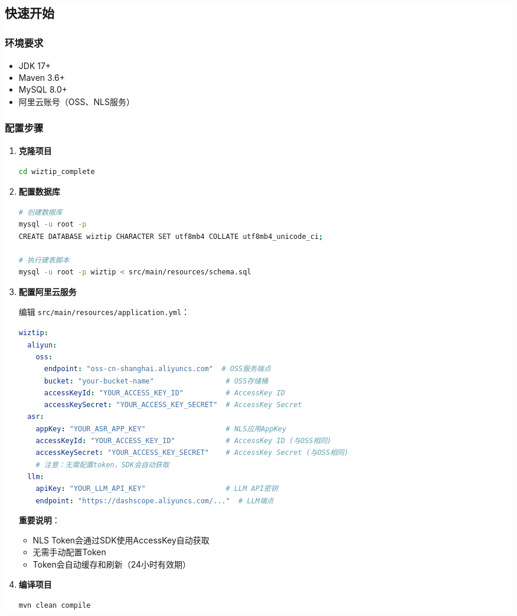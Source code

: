 ## 快速开始

### 环境要求

- JDK 17+
- Maven 3.6+
- MySQL 8.0+
- 阿里云账号（OSS、NLS服务）

### 配置步骤

1. **克隆项目**
   ```bash
   cd wiztip_complete
   ```

2. **配置数据库**
   ```bash
   # 创建数据库
   mysql -u root -p
   CREATE DATABASE wiztip CHARACTER SET utf8mb4 COLLATE utf8mb4_unicode_ci;
   
   # 执行建表脚本
   mysql -u root -p wiztip < src/main/resources/schema.sql
   ```

3. **配置阿里云服务**
   
   编辑 `src/main/resources/application.yml`：
   
   ```yaml
   wiztip:
     aliyun:
       oss:
         endpoint: "oss-cn-shanghai.aliyuncs.com"  # OSS服务端点
         bucket: "your-bucket-name"                 # OSS存储桶
         accessKeyId: "YOUR_ACCESS_KEY_ID"          # AccessKey ID
         accessKeySecret: "YOUR_ACCESS_KEY_SECRET"  # AccessKey Secret
     asr:
       appKey: "YOUR_ASR_APP_KEY"                   # NLS应用AppKey
       accessKeyId: "YOUR_ACCESS_KEY_ID"            # AccessKey ID (与OSS相同)
       accessKeySecret: "YOUR_ACCESS_KEY_SECRET"    # AccessKey Secret (与OSS相同)
       # 注意：无需配置token，SDK会自动获取
     llm:
       apiKey: "YOUR_LLM_API_KEY"                   # LLM API密钥
       endpoint: "https://dashscope.aliyuncs.com/..."  # LLM端点
   ```
   
   **重要说明**：
   - NLS Token会通过SDK使用AccessKey自动获取
   - 无需手动配置Token
   - Token会自动缓存和刷新（24小时有效期）

4. **编译项目**
   ```bash
   mvn clean compile
   ```
